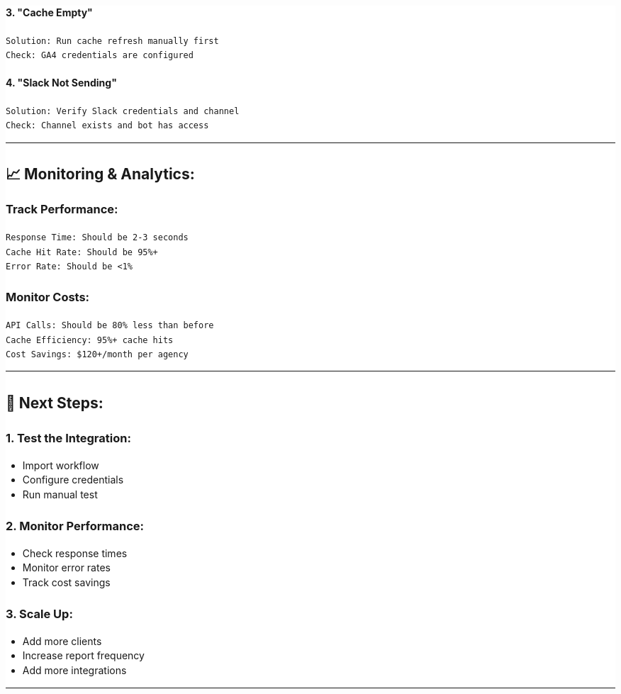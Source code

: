 #### **3. "Cache Empty"**
```
Solution: Run cache refresh manually first
Check: GA4 credentials are configured
```

#### **4. "Slack Not Sending"**
```
Solution: Verify Slack credentials and channel
Check: Channel exists and bot has access
```

---

## **📈 Monitoring & Analytics:**

### **Track Performance:**
```
Response Time: Should be 2-3 seconds
Cache Hit Rate: Should be 95%+
Error Rate: Should be <1%
```

### **Monitor Costs:**
```
API Calls: Should be 80% less than before
Cache Efficiency: 95%+ cache hits
Cost Savings: $120+/month per agency
```

---

## **🎯 Next Steps:**

### **1. Test the Integration:**
- Import workflow
- Configure credentials
- Run manual test

### **2. Monitor Performance:**
- Check response times
- Monitor error rates
- Track cost savings

### **3. Scale Up:**
- Add more clients
- Increase report frequency
- Add more integrations

---
